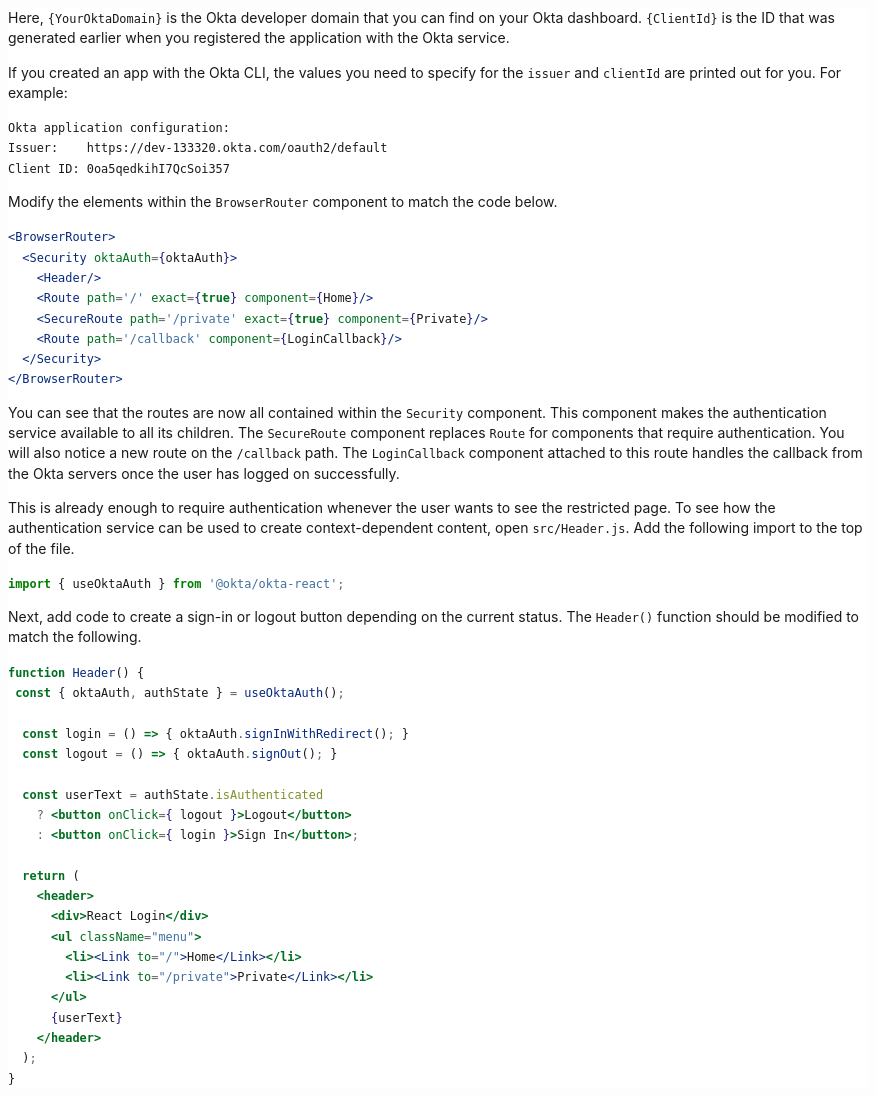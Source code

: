 Here, `{YourOktaDomain}` is the Okta developer domain that you can find on your Okta dashboard. `{ClientId}` is the ID that was generated earlier when you registered the application with the Okta service.

If you created an app with the Okta CLI, the values you need to specify for the `issuer` and `clientId` are printed out for you. For example:

```bash
Okta application configuration:
Issuer:    https://dev-133320.okta.com/oauth2/default
Client ID: 0oa5qedkihI7QcSoi357
```

Modify the elements within the `BrowserRouter` component to match the code below.

```jsx
<BrowserRouter>
  <Security oktaAuth={oktaAuth}>
    <Header/>
    <Route path='/' exact={true} component={Home}/>
    <SecureRoute path='/private' exact={true} component={Private}/>
    <Route path='/callback' component={LoginCallback}/>
  </Security>
</BrowserRouter>
```

You can see that the routes are now all contained within the `Security` component. This component makes the authentication service available to all its children. The `SecureRoute` component replaces `Route` for components that require authentication. You will also notice a new route on the `/callback` path. The `LoginCallback` component attached to this route handles the callback from the Okta servers once the user has logged on successfully.

This is already enough to require authentication whenever the user wants to see the restricted page. To see how the authentication service can be used to create context-dependent content, open `src/Header.js`. Add the following import to the top of the file.

```js
import { useOktaAuth } from '@okta/okta-react';
```

Next, add code to create a sign-in or logout button depending on the current status. The `Header()` function should be modified to match the following.

```jsx
function Header() {
 const { oktaAuth, authState } = useOktaAuth();

  const login = () => { oktaAuth.signInWithRedirect(); }
  const logout = () => { oktaAuth.signOut(); }

  const userText = authState.isAuthenticated
    ? <button onClick={ logout }>Logout</button>
    : <button onClick={ login }>Sign In</button>;

  return (
    <header>
      <div>React Login</div>
      <ul className="menu">
        <li><Link to="/">Home</Link></li>
        <li><Link to="/private">Private</Link></li>
      </ul>
      {userText}
    </header>
  );
}
```
